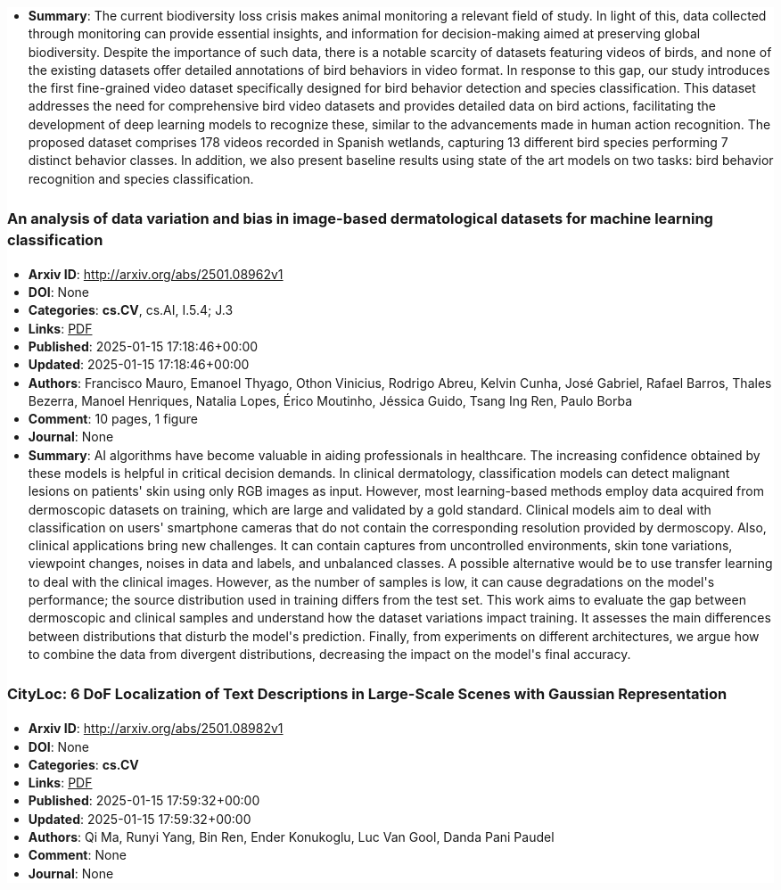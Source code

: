 - **Summary**: The current biodiversity loss crisis makes animal monitoring a relevant field of study. In light of this, data collected through monitoring can provide essential insights, and information for decision-making aimed at preserving global biodiversity. Despite the importance of such data, there is a notable scarcity of datasets featuring videos of birds, and none of the existing datasets offer detailed annotations of bird behaviors in video format. In response to this gap, our study introduces the first fine-grained video dataset specifically designed for bird behavior detection and species classification. This dataset addresses the need for comprehensive bird video datasets and provides detailed data on bird actions, facilitating the development of deep learning models to recognize these, similar to the advancements made in human action recognition. The proposed dataset comprises 178 videos recorded in Spanish wetlands, capturing 13 different bird species performing 7 distinct behavior classes. In addition, we also present baseline results using state of the art models on two tasks: bird behavior recognition and species classification.



### An analysis of data variation and bias in image-based dermatological datasets for machine learning classification
- **Arxiv ID**: http://arxiv.org/abs/2501.08962v1
- **DOI**: None
- **Categories**: **cs.CV**, cs.AI, I.5.4; J.3
- **Links**: [PDF](http://arxiv.org/pdf/2501.08962v1)
- **Published**: 2025-01-15 17:18:46+00:00
- **Updated**: 2025-01-15 17:18:46+00:00
- **Authors**: Francisco Mauro, Emanoel Thyago, Othon Vinicius, Rodrigo Abreu, Kelvin Cunha, José Gabriel, Rafael Barros, Thales Bezerra, Manoel Henriques, Natalia Lopes, Érico Moutinho, Jéssica Guido, Tsang Ing Ren, Paulo Borba
- **Comment**: 10 pages, 1 figure
- **Journal**: None
- **Summary**: AI algorithms have become valuable in aiding professionals in healthcare. The increasing confidence obtained by these models is helpful in critical decision demands. In clinical dermatology, classification models can detect malignant lesions on patients' skin using only RGB images as input. However, most learning-based methods employ data acquired from dermoscopic datasets on training, which are large and validated by a gold standard. Clinical models aim to deal with classification on users' smartphone cameras that do not contain the corresponding resolution provided by dermoscopy. Also, clinical applications bring new challenges. It can contain captures from uncontrolled environments, skin tone variations, viewpoint changes, noises in data and labels, and unbalanced classes. A possible alternative would be to use transfer learning to deal with the clinical images. However, as the number of samples is low, it can cause degradations on the model's performance; the source distribution used in training differs from the test set. This work aims to evaluate the gap between dermoscopic and clinical samples and understand how the dataset variations impact training. It assesses the main differences between distributions that disturb the model's prediction. Finally, from experiments on different architectures, we argue how to combine the data from divergent distributions, decreasing the impact on the model's final accuracy.



### CityLoc: 6 DoF Localization of Text Descriptions in Large-Scale Scenes with Gaussian Representation
- **Arxiv ID**: http://arxiv.org/abs/2501.08982v1
- **DOI**: None
- **Categories**: **cs.CV**
- **Links**: [PDF](http://arxiv.org/pdf/2501.08982v1)
- **Published**: 2025-01-15 17:59:32+00:00
- **Updated**: 2025-01-15 17:59:32+00:00
- **Authors**: Qi Ma, Runyi Yang, Bin Ren, Ender Konukoglu, Luc Van Gool, Danda Pani Paudel
- **Comment**: None
- **Journal**: None